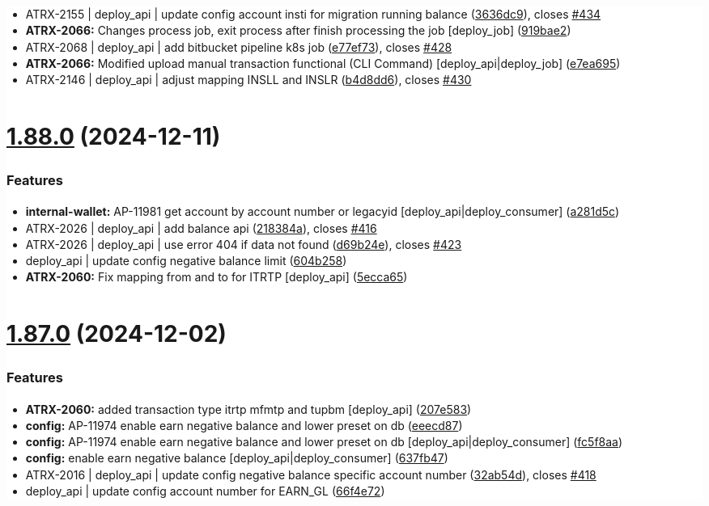 * ATRX-2155 | deploy_api | update config account insti for migration running balance ([3636dc9](http://bitbucket.org/Amartha/go-fp-transaction/commits/3636dc9f7db56523629e14a13342f9be6108b5e1)), closes [#434](http://bitbucket.org/Amartha/go-fp-transaction/issue/434)
* **ATRX-2066:** Changes process job, exit process after finish processing the job [deploy_job] ([919bae2](http://bitbucket.org/Amartha/go-fp-transaction/commits/919bae2a6361f422a42c739eb250bca7a106285b))
* ATRX-2068 | deploy_api | add bitbucket pipeline k8s job ([e77ef73](http://bitbucket.org/Amartha/go-fp-transaction/commits/e77ef73aa528a9915b915a47ebb2be2497d239e1)), closes [#428](http://bitbucket.org/Amartha/go-fp-transaction/issue/428)
* **ATRX-2066:**  Modified upload manual transaction functional (CLI Command) [deploy_api|deploy_job] ([e7ea695](http://bitbucket.org/Amartha/go-fp-transaction/commits/e7ea695a136eafe49c17409a3b9e84f31cf3058f))
* ATRX-2146 | deploy_api | adjust mapping INSLL and INSLR ([b4d8dd6](http://bitbucket.org/Amartha/go-fp-transaction/commits/b4d8dd627cec72ee384b04180b091febd64f3cb9)), closes [#430](http://bitbucket.org/Amartha/go-fp-transaction/issue/430)

# [1.88.0](http://bitbucket.org/Amartha/go-fp-transaction/compare/v1.87.0...v1.88.0) (2024-12-11)


### Features

* **internal-wallet:** AP-11981 get account by account number or legacyid [deploy_api|deploy_consumer] ([a281d5c](http://bitbucket.org/Amartha/go-fp-transaction/commits/a281d5c6a1822ab78b94f292c58406f2d1d29adf))
* ATRX-2026 | deploy_api | add balance api ([218384a](http://bitbucket.org/Amartha/go-fp-transaction/commits/218384a1c9e6436d46e4d30fec31996035ad5169)), closes [#416](http://bitbucket.org/Amartha/go-fp-transaction/issue/416)
* ATRX-2026 | deploy_api | use error 404 if data not found ([d69b24e](http://bitbucket.org/Amartha/go-fp-transaction/commits/d69b24e6080837bd24a0e4b2aef5f167e69cf497)), closes [#423](http://bitbucket.org/Amartha/go-fp-transaction/issue/423)
* deploy_api | update config negative balance limit ([604b258](http://bitbucket.org/Amartha/go-fp-transaction/commits/604b258a4f3cded9424aed479da0db9b6d0de56e))
* **ATRX-2060:** Fix mapping from and to for ITRTP [deploy_api] ([5ecca65](http://bitbucket.org/Amartha/go-fp-transaction/commits/5ecca652f4d2a5b63e131f11f9516c791b11bc15))

# [1.87.0](http://bitbucket.org/Amartha/go-fp-transaction/compare/v1.86.0...v1.87.0) (2024-12-02)


### Features

* **ATRX-2060:** added transaction type itrtp mfmtp and tupbm [deploy_api] ([207e583](http://bitbucket.org/Amartha/go-fp-transaction/commits/207e583fe3c77c816c7d76ba9fcbda3690bf4cd7))
* **config:** AP-11974 enable earn negative balance and lower preset on db ([eeecd87](http://bitbucket.org/Amartha/go-fp-transaction/commits/eeecd87218fbc28bca4655f60a8d759075ebb32f))
* **config:** AP-11974 enable earn negative balance and lower preset on db [deploy_api|deploy_consumer] ([fc5f8aa](http://bitbucket.org/Amartha/go-fp-transaction/commits/fc5f8aab28ed341131a6217dbde58ad52524b324))
* **config:** enable earn negative balance [deploy_api|deploy_consumer] ([637fb47](http://bitbucket.org/Amartha/go-fp-transaction/commits/637fb47c338d77f833a32b57d083b339de4638ec))
* ATRX-2016 | deploy_api | update config negative balance specific account number ([32ab54d](http://bitbucket.org/Amartha/go-fp-transaction/commits/32ab54d7d8d69c0df6727531f7e57a55d9a75a0e)), closes [#418](http://bitbucket.org/Amartha/go-fp-transaction/issue/418)
* deploy_api | update config account number for EARN_GL ([66f4e72](http://bitbucket.org/Amartha/go-fp-transaction/commits/66f4e720c84ba7dd0382d3aad07426a62db28720))
